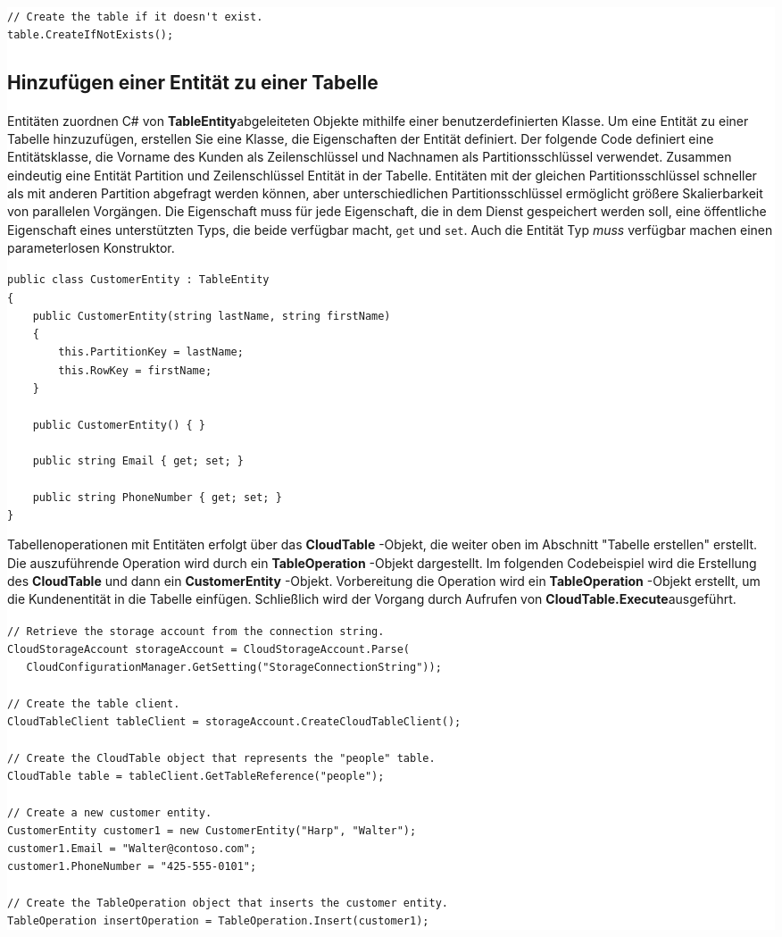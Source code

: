     // Create the table if it doesn't exist.
    table.CreateIfNotExists();

## <a name="add-an-entity-to-a-table"></a>Hinzufügen einer Entität zu einer Tabelle

Entitäten zuordnen C\# von **TableEntity**abgeleiteten Objekte mithilfe einer benutzerdefinierten Klasse. Um eine Entität zu einer Tabelle hinzuzufügen, erstellen Sie eine Klasse, die Eigenschaften der Entität definiert. Der folgende Code definiert eine Entitätsklasse, die Vorname des Kunden als Zeilenschlüssel und Nachnamen als Partitionsschlüssel verwendet. Zusammen eindeutig eine Entität Partition und Zeilenschlüssel Entität in der Tabelle. Entitäten mit der gleichen Partitionsschlüssel schneller als mit anderen Partition abgefragt werden können, aber unterschiedlichen Partitionsschlüssel ermöglicht größere Skalierbarkeit von parallelen Vorgängen.  Die Eigenschaft muss für jede Eigenschaft, die in dem Dienst gespeichert werden soll, eine öffentliche Eigenschaft eines unterstützten Typs, die beide verfügbar macht, `get` und `set`.
Auch die Entität Typ *muss* verfügbar machen einen parameterlosen Konstruktor.

    public class CustomerEntity : TableEntity
    {
        public CustomerEntity(string lastName, string firstName)
        {
            this.PartitionKey = lastName;
            this.RowKey = firstName;
        }

        public CustomerEntity() { }

        public string Email { get; set; }

        public string PhoneNumber { get; set; }
    }

Tabellenoperationen mit Entitäten erfolgt über das **CloudTable** -Objekt, die weiter oben im Abschnitt "Tabelle erstellen" erstellt. Die auszuführende Operation wird durch ein **TableOperation** -Objekt dargestellt.  Im folgenden Codebeispiel wird die Erstellung des **CloudTable** und dann ein **CustomerEntity** -Objekt.  Vorbereitung die Operation wird ein **TableOperation** -Objekt erstellt, um die Kundenentität in die Tabelle einfügen.  Schließlich wird der Vorgang durch Aufrufen von **CloudTable.Execute**ausgeführt.

    // Retrieve the storage account from the connection string.
    CloudStorageAccount storageAccount = CloudStorageAccount.Parse(
       CloudConfigurationManager.GetSetting("StorageConnectionString"));

    // Create the table client.
    CloudTableClient tableClient = storageAccount.CreateCloudTableClient();

    // Create the CloudTable object that represents the "people" table.
    CloudTable table = tableClient.GetTableReference("people");

    // Create a new customer entity.
    CustomerEntity customer1 = new CustomerEntity("Harp", "Walter");
    customer1.Email = "Walter@contoso.com";
    customer1.PhoneNumber = "425-555-0101";

    // Create the TableOperation object that inserts the customer entity.
    TableOperation insertOperation = TableOperation.Insert(customer1);
